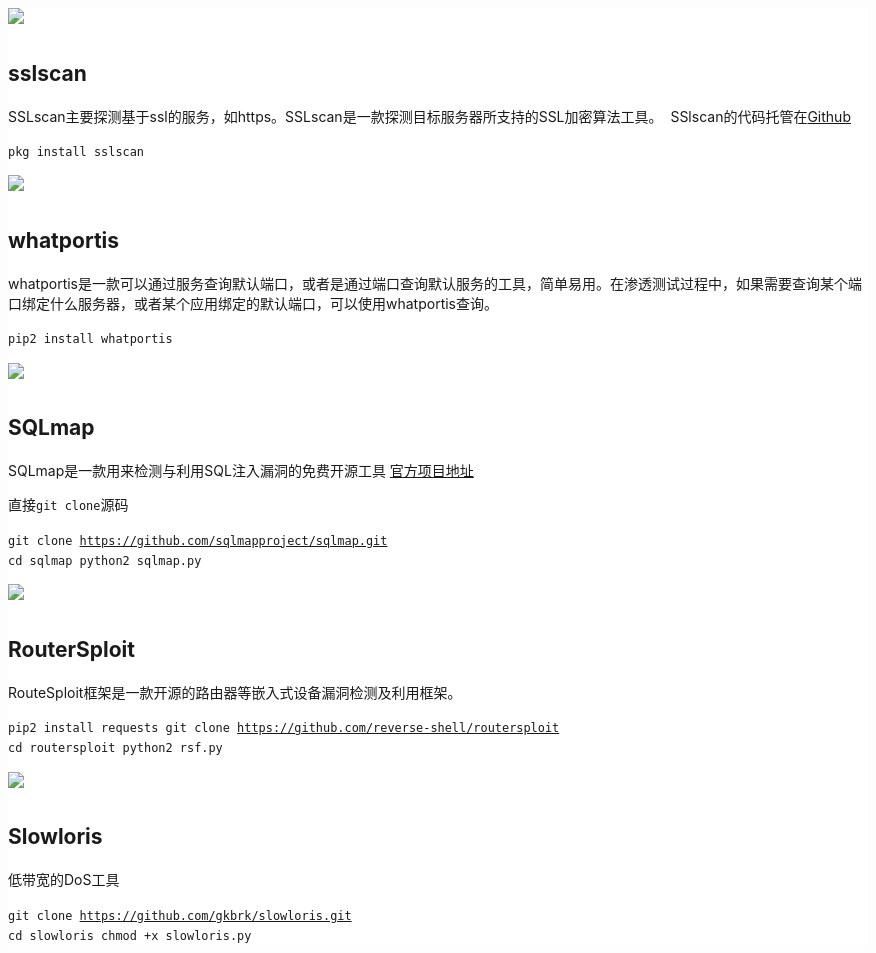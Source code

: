 [![](https://image.3001.net/images/20180502/1525253245778.png!small)](https://image.3001.net/images/20180502/1525253245778.png)

## sslscan

SSLscan主要探测基于ssl的服务，如https。SSLscan是一款探测目标服务器所支持的SSL加密算法工具。 
SSlscan的代码托管在[Github](https://github.com/DinoTools/sslscan)

<code class="hljs nginx">pkg install sslscan</code> 

[![](https://image.3001.net/images/20180502/15252523713030.png!small)](https://image.3001.net/images/20180502/15252523713030.png)

## whatportis

whatportis是一款可以通过服务查询默认端口，或者是通过端口查询默认服务的工具，简单易用。在渗透测试过程中，如果需要查询某个端口绑定什么服务器，或者某个应用绑定的默认端口，可以使用whatportis查询。

<code class="hljs nginx">pip2 install whatportis</code> 

[![](https://image.3001.net/images/20180502/1525254451611.png!small)](https://image.3001.net/images/20180502/1525254451611.png)

## SQLmap

SQLmap是一款用来检测与利用SQL注入漏洞的免费开源工具 [官方项目地址](https://github.com/sqlmapproject/sqlmap)

直接`git clone`源码

<code class="hljs bash">git clone https://github.com/sqlmapproject/sqlmap.git
cd sqlmap
python2 sqlmap.py</code> 

[![](https://image.3001.net/images/20180502/15252521782388.png!small)](https://image.3001.net/images/20180502/15252521782388.png)

## RouterSploit

RouteSploit框架是一款开源的路由器等嵌入式设备漏洞检测及利用框架。

<code class="hljs sql">pip2 install requests
git clone https://github.com/reverse-shell/routersploit
cd routersploit
python2 rsf.py</code> 

[![](https://image.3001.net/images/20180502/15252536832530.png!small)](https://image.3001.net/images/20180502/15252536832530.png)

## Slowloris

低带宽的DoS工具

<code class="hljs bash">git clone https://github.com/gkbrk/slowloris.git
cd slowloris
chmod +x slowloris.py</code> 
